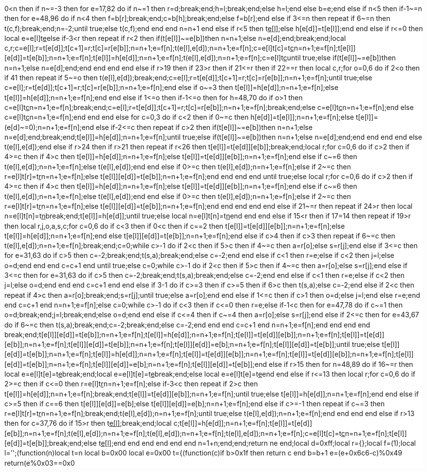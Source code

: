 0<n then if n~=-3 then for e=17,82 do if n~=1 then r=d;break;end;h=l;break;end;else h=l;end else b=e;end else if n<5 then if-1~=n then for e=48,96 do if n<4 then f=b[r];break;end;c=b[h];break;end;else f=b[r];end else if 3<=n then repeat if 6~=n then t(c,f);break;end;n=-2;until true;else t(c,f);end end end n=n+1 end else if r<5 then t[e[l]]();else h[e[d]]=t[e[l]];end end else if r<=0 then local e=e[l]t[e](t[e+1])else if-3<r then repeat if r<2 then if(t[e[l]]~=e[b])then n=n+1;else n=e[d];end;break;end;local c,r;c=e[l];r=t[e[d]];t[c+1]=r;t[c]=r[e[b]];n=n+1;e=f[n];t(e[l],e[d]);n=n+1;e=f[n];c=e[l]t[c]=t[c](a(t,c+1,e[d]))n=n+1;e=f[n];t[e[l]][e[d]]=t[e[b]];n=n+1;e=f[n];t[e[l]]=h[e[d]];n=n+1;e=f[n];t(e[l],e[d]);n=n+1;e=f[n];c=e[l]t[c](t[c+1])until true;else if(t[e[l]]~=e[b])then n=n+1;else n=e[d];end;end end end end else if r>19 then if 23>r then if 21<=r then if 22==r then local c,r;for o=0,6 do if 2<o then if 4<o then if o>1 then repeat if 5~=o then t(e[l],e[d]);break;end;c=e[l];r=t[e[d]];t[c+1]=r;t[c]=r[e[b]];n=n+1;e=f[n];until true;else c=e[l];r=t[e[d]];t[c+1]=r;t[c]=r[e[b]];n=n+1;e=f[n];end else if o~=3 then t[e[l]]=h[e[d]];n=n+1;e=f[n];else t[e[l]]=h[e[d]];n=n+1;e=f[n];end end else if 1<=o then if-1<=o then for h=48,70 do if o>1 then c=e[l]t[c](t[c+1])n=n+1;e=f[n];break;end;c=e[l];r=t[e[d]];t[c+1]=r;t[c]=r[e[b]];n=n+1;e=f[n];break;end;else c=e[l]t[c](t[c+1])n=n+1;e=f[n];end else c=e[l]t[c](t[c+1])n=n+1;e=f[n];end end end else for c=0,3 do if c<2 then if 0~=c then h[e[d]]=t[e[l]];n=n+1;e=f[n];else t[e[l]]=(e[d]~=0);n=n+1;e=f[n];end else if-2<=c then repeat if c>2 then if(t[e[l]]~=e[b])then n=n+1;else n=e[d];end;break;end;t[e[l]]=h[e[d]];n=n+1;e=f[n];until true;else if(t[e[l]]~=e[b])then n=n+1;else n=e[d];end;end end end end else t(e[l],e[d]);end else if r>24 then if r>21 then repeat if r<26 then t[e[l]]=t[e[d]][e[b]];break;end;local r;for c=0,6 do if c>2 then if 4>=c then if 4>c then t[e[l]]=h[e[d]];n=n+1;e=f[n];else t[e[l]]=t[e[d]][e[b]];n=n+1;e=f[n];end else if c~=6 then t(e[l],e[d]);n=n+1;e=f[n];else t(e[l],e[d]);end end else if 0>=c then t(e[l],e[d]);n=n+1;e=f[n];else if 2~=c then r=e[l]t[r]=t[r](a(t,r+1,e[d]))n=n+1;e=f[n];else t[e[l]][e[d]]=t[e[b]];n=n+1;e=f[n];end end end end until true;else local r;for c=0,6 do if c>2 then if 4>=c then if 4>c then t[e[l]]=h[e[d]];n=n+1;e=f[n];else t[e[l]]=t[e[d]][e[b]];n=n+1;e=f[n];end else if c~=6 then t(e[l],e[d]);n=n+1;e=f[n];else t(e[l],e[d]);end end else if 0>=c then t(e[l],e[d]);n=n+1;e=f[n];else if 2~=c then r=e[l]t[r]=t[r](a(t,r+1,e[d]))n=n+1;e=f[n];else t[e[l]][e[d]]=t[e[b]];n=n+1;e=f[n];end end end end end else if 21~=r then repeat if 24>r then local n=e[l]t[n]=t[n](a(t,n+1,e[d]))break;end;t[e[l]]=h[e[d]];until true;else local n=e[l]t[n]=t[n](a(t,n+1,e[d]))end end end else if 15<r then if 17<r then if r>=14 then repeat if 19>r then local r,j,o,a,s,c;for c=0,6 do if c<3 then if 0<c then if c==2 then t[e[l]]=t[e[d]][e[b]];n=n+1;e=f[n];else t[e[l]]=h[e[d]];n=n+1;e=f[n];end else t[e[l]][e[d]]=t[e[b]];n=n+1;e=f[n];end else if c>4 then if c>3 then repeat if 6~=c then t(e[l],e[d]);n=n+1;e=f[n];break;end;c=0;while c>-1 do if 2<c then if 5>c then if 4~=c then a=r[o];else s=r[j];end else if 3<=c then for e=31,63 do if c>5 then c=-2;break;end;t(s,a);break;end;else c=-2;end end else if c<1 then r=e;else if c<2 then j=l;else o=d;end end end c=c+1 end until true;else c=0;while c>-1 do if 2<c then if 5>c then if 4~=c then a=r[o];else s=r[j];end else if 3<=c then for e=31,63 do if c>5 then c=-2;break;end;t(s,a);break;end;else c=-2;end end else if c<1 then r=e;else if c<2 then j=l;else o=d;end end end c=c+1 end end else if 3<c then c=0;while c>-1 do if c>=3 then if c>=5 then if 6>c then t(s,a);else c=-2;end else if 2<c then repeat if 4>c then a=r[o];break;end;s=r[j];until true;else a=r[o];end end else if 1<=c then if c>1 then o=d;else j=l;end else r=e;end end c=c+1 end n=n+1;e=f[n];else c=0;while c>-1 do if c<3 then if c<=0 then r=e;else if-1<c then for e=47,78 do if c~=1 then o=d;break;end;j=l;break;end;else o=d;end end else if c<=4 then if c~=4 then a=r[o];else s=r[j];end else if 2<=c then for e=43,67 do if 6~=c then t(s,a);break;end;c=-2;break;end;else c=-2;end end end c=c+1 end n=n+1;e=f[n];end end end end break;end;t[e[l]][e[d]]=t[e[b]];n=n+1;e=f[n];t[e[l]]=h[e[d]];n=n+1;e=f[n];t[e[l]]=t[e[d]][e[b]];n=n+1;e=f[n];t[e[l]]=t[e[d]][e[b]];n=n+1;e=f[n];t[e[l]][e[d]]=t[e[b]];n=n+1;e=f[n];t[e[l]][e[d]]=e[b];n=n+1;e=f[n];t[e[l]][e[d]]=t[e[b]];until true;else t[e[l]][e[d]]=t[e[b]];n=n+1;e=f[n];t[e[l]]=h[e[d]];n=n+1;e=f[n];t[e[l]]=t[e[d]][e[b]];n=n+1;e=f[n];t[e[l]]=t[e[d]][e[b]];n=n+1;e=f[n];t[e[l]][e[d]]=t[e[b]];n=n+1;e=f[n];t[e[l]][e[d]]=e[b];n=n+1;e=f[n];t[e[l]][e[d]]=t[e[b]];end else if r>15 then for n=48,89 do if 16~=r then local e=e[l]t[e]=t[e](a(t,e+1,u))break;end;local e=e[l]t[e]=t[e](a(t,e+1,u))break;end;else local e=e[l]t[e]=t[e](a(t,e+1,u))end end else if r<=13 then local r;for c=0,6 do if 2>=c then if c<=0 then r=e[l]t[r](t[r+1])n=n+1;e=f[n];else if-3<c then repeat if 2>c then t[e[l]]=h[e[d]];n=n+1;e=f[n];break;end;t[e[l]]=t[e[d]][e[b]];n=n+1;e=f[n];until true;else t[e[l]]=h[e[d]];n=n+1;e=f[n];end end else if c>=5 then if c==6 then t[e[l]][e[d]]=e[b];else t[e[l]][e[d]]=e[b];n=n+1;e=f[n];end else if c>=-1 then repeat if c~=3 then r=e[l]t[r]=t[r](t[r+1])n=n+1;e=f[n];break;end;t(e[l],e[d]);n=n+1;e=f[n];until true;else t(e[l],e[d]);n=n+1;e=f[n];end end end end else if r>13 then for c=37,76 do if 15>r then t[e[l]]();break;end;local c;t[e[l]]=h[e[d]];n=n+1;e=f[n];t[e[l]]=t[e[d]][e[b]];n=n+1;e=f[n];t(e[l],e[d]);n=n+1;e=f[n];t(e[l],e[d]);n=n+1;e=f[n];t(e[l],e[d]);n=n+1;e=f[n];c=e[l]t[c]=t[c](a(t,c+1,e[d]))n=n+1;e=f[n];t[e[l]][e[d]]=t[e[b]];break;end;else t[e[l]]();end end end end end end n=1+n;end;end;return ne end;local d=0xff;local r={};local f=(1);local l='';(function(n)local t=n local b=0x00 local e=0x00 t={(function(c)if b>0x1f then return c end b=b+1 e=(e+0x6c6-c)%0x49 return(e%0x03==0x0
